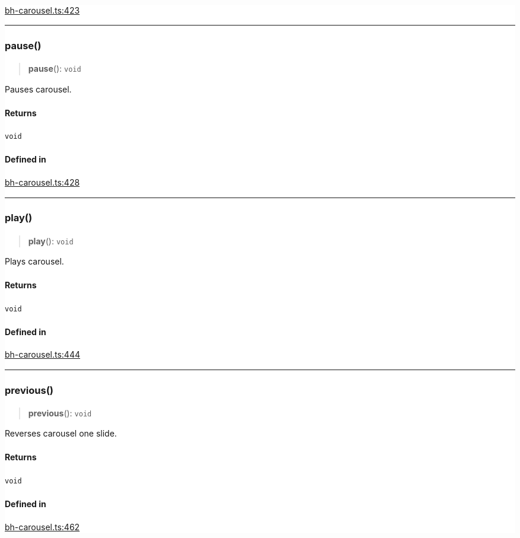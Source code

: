 [bh-carousel.ts:423](https://github.com/ctorgalson/bh-carousel/blob/89e44657dcf33661541bec8fa3e8d55f483310db/src/bh-carousel.ts#L423)

---

### pause()

> **pause**(): `void`

Pauses carousel.

#### Returns

`void`

#### Defined in

[bh-carousel.ts:428](https://github.com/ctorgalson/bh-carousel/blob/89e44657dcf33661541bec8fa3e8d55f483310db/src/bh-carousel.ts#L428)

---

### play()

> **play**(): `void`

Plays carousel.

#### Returns

`void`

#### Defined in

[bh-carousel.ts:444](https://github.com/ctorgalson/bh-carousel/blob/89e44657dcf33661541bec8fa3e8d55f483310db/src/bh-carousel.ts#L444)

---

### previous()

> **previous**(): `void`

Reverses carousel one slide.

#### Returns

`void`

#### Defined in

[bh-carousel.ts:462](https://github.com/ctorgalson/bh-carousel/blob/89e44657dcf33661541bec8fa3e8d55f483310db/src/bh-carousel.ts#L462)
